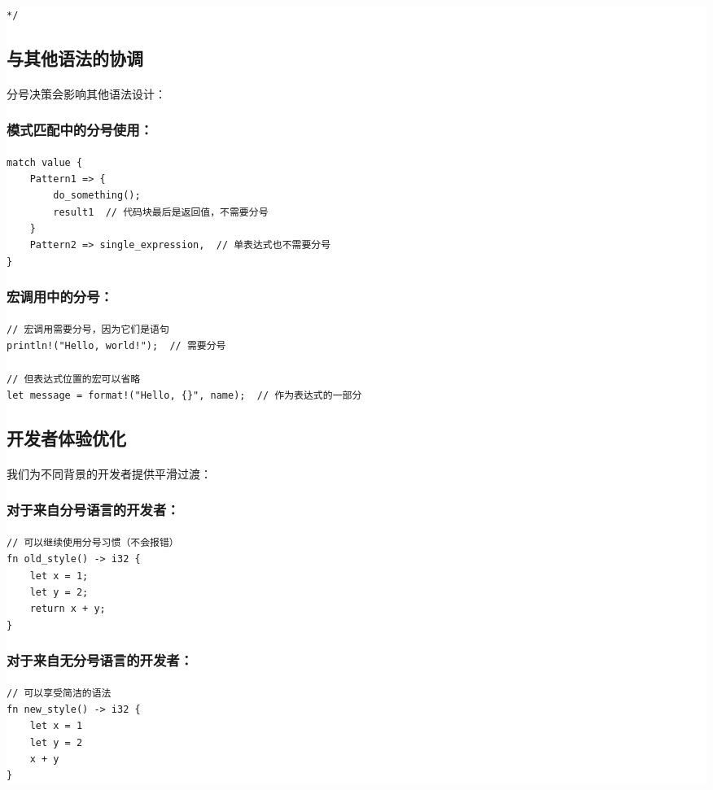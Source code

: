 ```aether
*/
```

## 与其他语法的协调

分号决策会影响其他语法设计：

### 模式匹配中的分号使用：
```aether
match value {
    Pattern1 => { 
        do_something();
        result1  // 代码块最后是返回值，不需要分号
    }
    Pattern2 => single_expression,  // 单表达式也不需要分号
}
```

### 宏调用中的分号：
```aether
// 宏调用需要分号，因为它们是语句
println!("Hello, world!");  // 需要分号

// 但表达式位置的宏可以省略
let message = format!("Hello, {}", name);  // 作为表达式的一部分
```

## 开发者体验优化

我们为不同背景的开发者提供平滑过渡：

### 对于来自分号语言的开发者：
```aether
// 可以继续使用分号习惯（不会报错）
fn old_style() -> i32 {
    let x = 1;
    let y = 2;
    return x + y;
}
```

### 对于来自无分号语言的开发者：
```aether
// 可以享受简洁的语法
fn new_style() -> i32 {
    let x = 1
    let y = 2
    x + y
}
```
